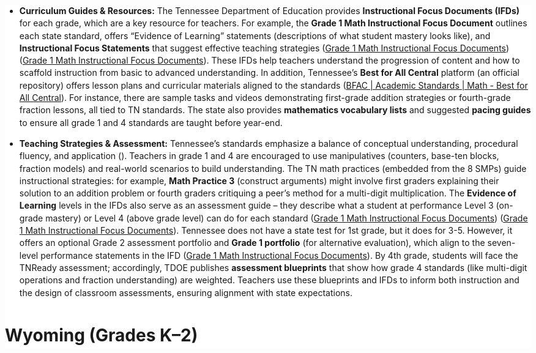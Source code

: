 - **Curriculum Guides & Resources:** The Tennessee Department of Education provides **Instructional Focus Documents (IFDs)** for each grade, which are a key resource for teachers. For example, the **Grade 1 Math Instructional Focus Document** outlines each state standard, offers “Evidence of Learning” statements (descriptions of what student mastery looks like), and **Instructional Focus Statements** that suggest effective teaching strategies ([Grade 1 Math Instructional Focus Documents](https://www.tn.gov/content/dam/tn/education/standards/math/Standards_Support_grade_1_Mathematics.pdf#:~:text=The%20purpose%20of%20this%20document,level%20conceptual)) ([Grade 1 Math Instructional Focus Documents](https://www.tn.gov/content/dam/tn/education/standards/math/Standards_Support_grade_1_Mathematics.pdf#:~:text=Instructional%20focus%20statements%20provide%20guidance,Revised%20July%2031%2C%202019%201)). These IFDs help teachers understand the progression of content and how to scaffold instruction from basic to advanced understanding. In addition, Tennessee’s **Best for All Central** platform (an official repository) offers lesson plans and curricular materials aligned to the standards ([BFAC | Academic Standards | Math - Best for All Central](https://bestforall.tnedu.gov/academic-standards/math#:~:text=BFAC%20,verbal%20explanations%2C%20expressions%2C%20or)). For instance, there are sample tasks and videos demonstrating first-grade addition strategies or fourth-grade fraction lessons, all tied to TN standards. The state also provides **mathematics vocabulary lists** and suggested **pacing guides** to ensure all grade 1 and 4 standards are taught before year-end. 

- **Teaching Strategies & Assessment:** Tennessee’s standards emphasize a balance of conceptual understanding, procedural fluency, and application ([](https://www.tn.gov/content/dam/tn/stateboardofeducation/documents/massivemeetingsfolder/meetingfiles3/4-15-16_V_A_Math_Standards_Attachment.pdf#:~:text=A%20college%20and%20career%20ready,mathematically%20proficient%2C%20the%20standards%20focus)). Teachers in grade 1 and 4 are encouraged to use manipulatives (counters, base-ten blocks, fraction models) and real-world scenarios to build understanding. The TN math practices (embedded from the 8 SMPs) guide instructional strategies: for example, **Math Practice 3** (construct arguments) might involve first graders explaining their solution to an addition problem or fourth graders critiquing a peer’s method for a multi-digit multiplication. The **Evidence of Learning** levels in the IFDs also serve as an assessment guide – they describe what a student at performance Level 3 (on-grade mastery) or Level 4 (above grade level) can do for each standard ([Grade 1 Math Instructional Focus Documents](https://www.tn.gov/content/dam/tn/education/standards/math/Standards_Support_grade_1_Mathematics.pdf#:~:text=divided%20into%20either%20four%20or,defined%20by%20the%20Tennessee%20academic)) ([Grade 1 Math Instructional Focus Documents](https://www.tn.gov/content/dam/tn/education/standards/math/Standards_Support_grade_1_Mathematics.pdf#:~:text=standards,Mathematics%20Standards%20will%20most%20likely)). Tennessee does not have a state test for 1st grade, but it does for 3-5. However, it offers an optional Grade 2 assessment portfolio and **Grade 1 portfolio** (for alternative evaluation), which align to the seven-level performance statements in the IFD ([Grade 1 Math Instructional Focus Documents](https://www.tn.gov/content/dam/tn/education/standards/math/Standards_Support_grade_1_Mathematics.pdf#:~:text=how%20students%20are%20tracking%20towards,of%20the%20portfolio%20scoring%20rubric)). By 4th grade, students will face the TNReady assessment; accordingly, TDOE publishes **assessment blueprints** that show how grade 4 standards (like multi-digit operations and fraction understanding) are weighted. Teachers use these blueprints and IFDs to inform both instruction and the design of classroom assessments, ensuring alignment with state expectations.

# Wyoming (Grades K–2)  